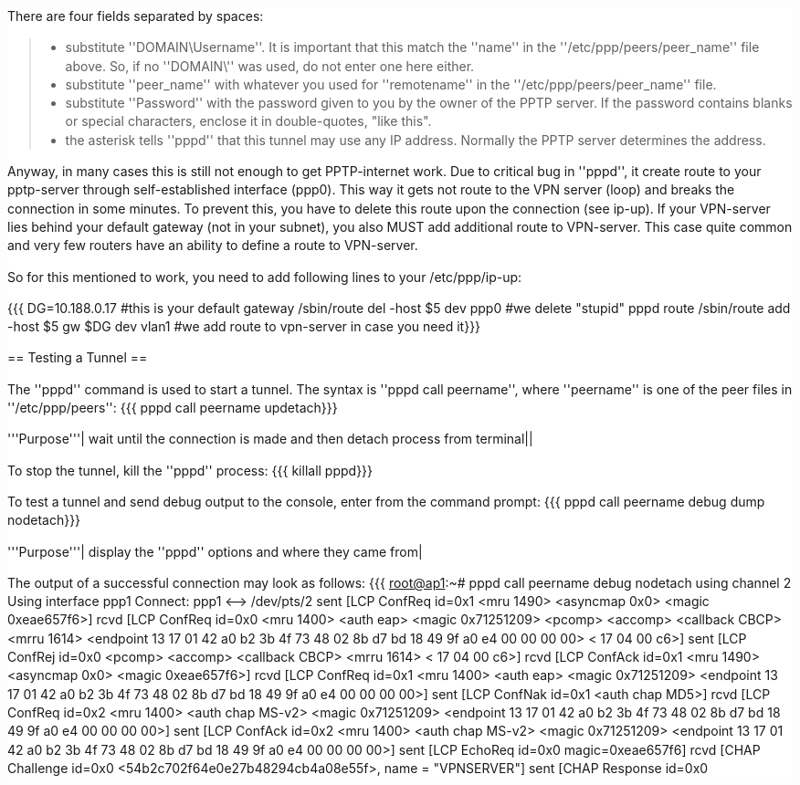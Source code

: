 There are four fields separated by spaces:

> -   substitute ''DOMAIN\\Username''. It is important that this match
>     the ''name'' in the ''/etc/ppp/peers/peer\_name'' file above. So,
>     if no ''DOMAIN\\'' was used, do not enter one here either.
> -   substitute ''peer\_name'' with whatever you used for
>     ''remotename'' in the ''/etc/ppp/peers/peer\_name'' file.
> -   substitute ''Password'' with the password given to you by the
>     owner of the PPTP server. If the password contains blanks or
>     special characters, enclose it in double-quotes, "like this".
> -   the asterisk tells ''pppd'' that this tunnel may use any IP
>     address. Normally the PPTP server determines the address.

Anyway, in many cases this is still not enough to get PPTP-internet
work. Due to critical bug in ''pppd'', it create route to your
pptp-server through self-established interface (ppp0). This way it gets
not route to the VPN server (loop) and breaks the connection in some
minutes. To prevent this, you have to delete this route upon the
connection (see ip-up). If your VPN-server lies behind your default
gateway (not in your subnet), you also MUST add additional route to
VPN-server. This case quite common and very few routers have an ability
to define a route to VPN-server.

So for this mentioned to work, you need to add following lines to your
/etc/ppp/ip-up:

{{{ DG=10.188.0.17 \#this is your default gateway /sbin/route del -host
\$5 dev ppp0 \#we delete "stupid" pppd route /sbin/route add -host \$5
gw \$DG dev vlan1 \#we add route to vpn-server in case you need it}}}

== Testing a Tunnel ==

The ''pppd'' command is used to start a tunnel. The syntax is ''pppd
call peername'', where ''peername'' is one of the peer files in
''/etc/ppp/peers'': {{{ pppd call peername updetach}}}

'''Purpose'''| wait until the connection is made and then detach process
from terminal||

To stop the tunnel, kill the ''pppd'' process: {{{ killall pppd}}}

To test a tunnel and send debug output to the console, enter from the
command prompt: {{{ pppd call peername debug dump nodetach}}}

'''Purpose'''| display the ''pppd'' options and where they came from|

The output of a successful connection may look as follows: {{{
<root@ap1>:\~\# pppd call peername debug nodetach using channel 2 Using
interface ppp1 Connect: ppp1 &lt;--&gt; /dev/pts/2 sent \[LCP ConfReq
id=0x1 &lt;mru 1490&gt; &lt;asyncmap 0x0&gt; &lt;magic 0xeae657f6&gt;\]
rcvd \[LCP ConfReq id=0x0 &lt;mru 1400&gt; &lt;auth eap&gt; &lt;magic
0x71251209&gt; &lt;pcomp&gt; &lt;accomp&gt; &lt;callback CBCP&gt;
&lt;mrru 1614&gt; &lt;endpoint 13 17 01 42 a0 b2 3b 4f 73 48 02 8b d7 bd
18 49 9f a0 e4 00 00 00 00&gt; &lt; 17 04 00 c6&gt;\] sent \[LCP ConfRej
id=0x0 &lt;pcomp&gt; &lt;accomp&gt; &lt;callback CBCP&gt; &lt;mrru
1614&gt; &lt; 17 04 00 c6&gt;\] rcvd \[LCP ConfAck id=0x1 &lt;mru
1490&gt; &lt;asyncmap 0x0&gt; &lt;magic 0xeae657f6&gt;\] rcvd \[LCP
ConfReq id=0x1 &lt;mru 1400&gt; &lt;auth eap&gt; &lt;magic
0x71251209&gt; &lt;endpoint 13 17 01 42 a0 b2 3b 4f 73 48 02 8b d7 bd 18
49 9f a0 e4 00 00 00 00&gt;\] sent \[LCP ConfNak id=0x1 &lt;auth chap
MD5&gt;\] rcvd \[LCP ConfReq id=0x2 &lt;mru 1400&gt; &lt;auth chap
MS-v2&gt; &lt;magic 0x71251209&gt; &lt;endpoint 13 17 01 42 a0 b2 3b 4f
73 48 02 8b d7 bd 18 49 9f a0 e4 00 00 00 00&gt;\] sent \[LCP ConfAck
id=0x2 &lt;mru 1400&gt; &lt;auth chap MS-v2&gt; &lt;magic 0x71251209&gt;
&lt;endpoint 13 17 01 42 a0 b2 3b 4f 73 48 02 8b d7 bd 18 49 9f a0 e4 00
00 00 00&gt;\] sent \[LCP EchoReq id=0x0 magic=0xeae657f6\] rcvd \[CHAP
Challenge id=0x0 &lt;54b2c702f64e0e27b48294cb4a08e55f&gt;, name =
"VPNSERVER"\] sent \[CHAP Response id=0x0